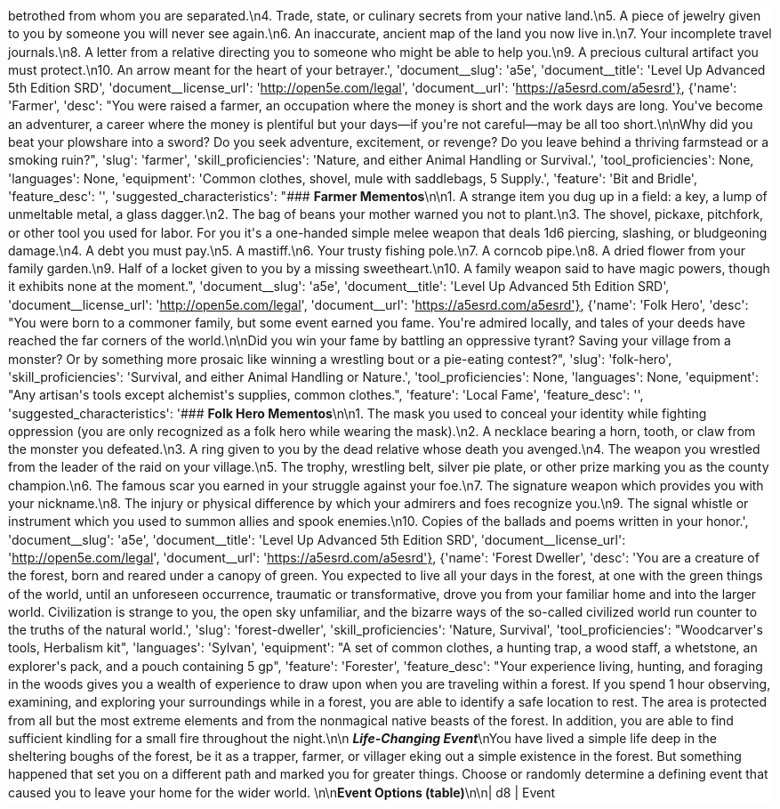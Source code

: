 betrothed from whom you are separated.\n4. Trade, state, or culinary secrets from your native land.\n5. A piece of jewelry given to you by someone you will never see again.\n6. An inaccurate, ancient map of the land you now live in.\n7. Your incomplete travel journals.\n8. A letter from a relative directing you to someone who might be able to help you.\n9. A precious cultural artifact you must protect.\n10. An arrow meant for the heart of your betrayer.', 'document__slug': 'a5e', 'document__title': 'Level Up Advanced 5th Edition SRD', 'document__license_url': 'http://open5e.com/legal', 'document__url': 'https://a5esrd.com/a5esrd'}, {'name': 'Farmer', 'desc': "You were raised a farmer, an occupation where the money is short and the work days are long. You've become an adventurer, a career where the money is plentiful but your days—if you're not careful—may be all too short.\n\nWhy did you beat your plowshare into a sword? Do you seek adventure, excitement, or revenge? Do you leave behind a thriving farmstead or a smoking ruin?", 'slug': 'farmer', 'skill_proficiencies': 'Nature, and either Animal Handling or Survival.', 'tool_proficiencies': None, 'languages': None, 'equipment': 'Common clothes, shovel, mule with saddlebags, 5 Supply.', 'feature': 'Bit and Bridle', 'feature_desc': '', 'suggested_characteristics': "### **Farmer Mementos**\n\n1. A strange item you dug up in a field: a key, a lump of unmeltable metal, a glass dagger.\n2. The bag of beans your mother warned you not to plant.\n3. The shovel, pickaxe, pitchfork, or other tool you used for labor. For you it's a one-handed simple melee weapon that deals 1d6 piercing, slashing, or bludgeoning damage.\n4. A debt you must pay.\n5. A mastiff.\n6. Your trusty fishing pole.\n7. A corncob pipe.\n8. A dried flower from your family garden.\n9. Half of a locket given to you by a missing sweetheart.\n10. A family weapon said to have magic powers, though it exhibits none at the moment.", 'document__slug': 'a5e', 'document__title': 'Level Up Advanced 5th Edition SRD', 'document__license_url': 'http://open5e.com/legal', 'document__url': 'https://a5esrd.com/a5esrd'}, {'name': 'Folk Hero', 'desc': "You were born to a commoner family, but some event earned you fame. You're admired locally, and tales of your deeds have reached the far corners of the world.\n\nDid you win your fame by battling an oppressive tyrant? Saving your village from a monster? Or by something more prosaic like winning a wrestling bout or a pie-eating contest?", 'slug': 'folk-hero', 'skill_proficiencies': 'Survival, and either Animal Handling or Nature.', 'tool_proficiencies': None, 'languages': None, 'equipment': "Any artisan's tools except alchemist's supplies, common clothes.", 'feature': 'Local Fame', 'feature_desc': '', 'suggested_characteristics': '### **Folk Hero Mementos**\n\n1. The mask you used to conceal your identity while fighting oppression (you are only recognized as a folk hero while wearing the mask).\n2. A necklace bearing a horn, tooth, or claw from the monster you defeated.\n3. A ring given to you by the dead relative whose death you avenged.\n4. The weapon you wrestled from the leader of the raid on your village.\n5. The trophy, wrestling belt, silver pie plate, or other prize marking you as the county champion.\n6. The famous scar you earned in your struggle against your foe.\n7. The signature weapon which provides you with your nickname.\n8. The injury or physical difference by which your admirers and foes recognize you.\n9. The signal whistle or instrument which you used to summon allies and spook enemies.\n10. Copies of the ballads and poems written in your honor.', 'document__slug': 'a5e', 'document__title': 'Level Up Advanced 5th Edition SRD', 'document__license_url': 'http://open5e.com/legal', 'document__url': 'https://a5esrd.com/a5esrd'}, {'name': 'Forest Dweller', 'desc': 'You are a creature of the forest, born and reared under a canopy of green. You expected to live all your days in the forest, at one with the green things of the world, until an unforeseen occurrence, traumatic or transformative, drove you from your familiar home and into the larger world. Civilization is strange to you, the open sky unfamiliar, and the bizarre ways of the so-called civilized world run counter to the truths of the natural world.', 'slug': 'forest-dweller', 'skill_proficiencies': 'Nature, Survival', 'tool_proficiencies': "Woodcarver's tools, Herbalism kit", 'languages': 'Sylvan', 'equipment': "A set of common clothes, a hunting trap, a wood staff, a whetstone, an explorer's pack, and a pouch containing 5 gp", 'feature': 'Forester', 'feature_desc': "Your experience living, hunting, and foraging in the woods gives you a wealth of experience to draw upon when you are traveling within a forest. If you spend 1 hour observing, examining, and exploring your surroundings while in a forest, you are able to identify a safe location to rest. The area is protected from all but the most extreme elements and from the nonmagical native beasts of the forest. In addition, you are able to find sufficient kindling for a small fire throughout the night.\n\n ***Life-Changing Event***\nYou have lived a simple life deep in the sheltering boughs of the forest, be it as a trapper, farmer, or villager eking out a simple existence in the forest. But something happened that set you on a different path and marked you for greater things. Choose or randomly determine a defining event that caused you to leave your home for the wider world. \n\n**Event Options (table)**\n\n| d8 | Event